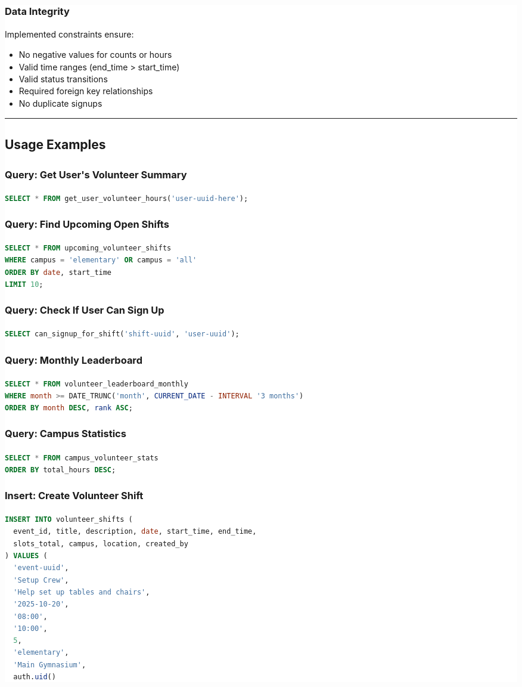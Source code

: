 ### Data Integrity

Implemented constraints ensure:
- No negative values for counts or hours
- Valid time ranges (end_time > start_time)
- Valid status transitions
- Required foreign key relationships
- No duplicate signups

---

## Usage Examples

### Query: Get User's Volunteer Summary

```sql
SELECT * FROM get_user_volunteer_hours('user-uuid-here');
```

### Query: Find Upcoming Open Shifts

```sql
SELECT * FROM upcoming_volunteer_shifts
WHERE campus = 'elementary' OR campus = 'all'
ORDER BY date, start_time
LIMIT 10;
```

### Query: Check If User Can Sign Up

```sql
SELECT can_signup_for_shift('shift-uuid', 'user-uuid');
```

### Query: Monthly Leaderboard

```sql
SELECT * FROM volunteer_leaderboard_monthly
WHERE month >= DATE_TRUNC('month', CURRENT_DATE - INTERVAL '3 months')
ORDER BY month DESC, rank ASC;
```

### Query: Campus Statistics

```sql
SELECT * FROM campus_volunteer_stats
ORDER BY total_hours DESC;
```

### Insert: Create Volunteer Shift

```sql
INSERT INTO volunteer_shifts (
  event_id, title, description, date, start_time, end_time,
  slots_total, campus, location, created_by
) VALUES (
  'event-uuid',
  'Setup Crew',
  'Help set up tables and chairs',
  '2025-10-20',
  '08:00',
  '10:00',
  5,
  'elementary',
  'Main Gymnasium',
  auth.uid()
```